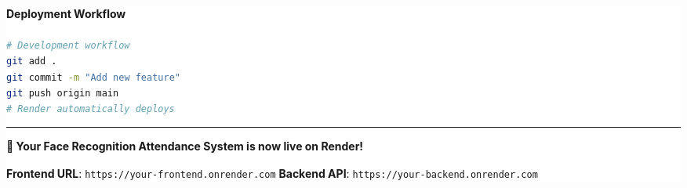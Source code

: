#### Deployment Workflow
```bash
# Development workflow
git add .
git commit -m "Add new feature"
git push origin main
# Render automatically deploys
```

---

**🎉 Your Face Recognition Attendance System is now live on Render!**

**Frontend URL**: `https://your-frontend.onrender.com`
**Backend API**: `https://your-backend.onrender.com`
